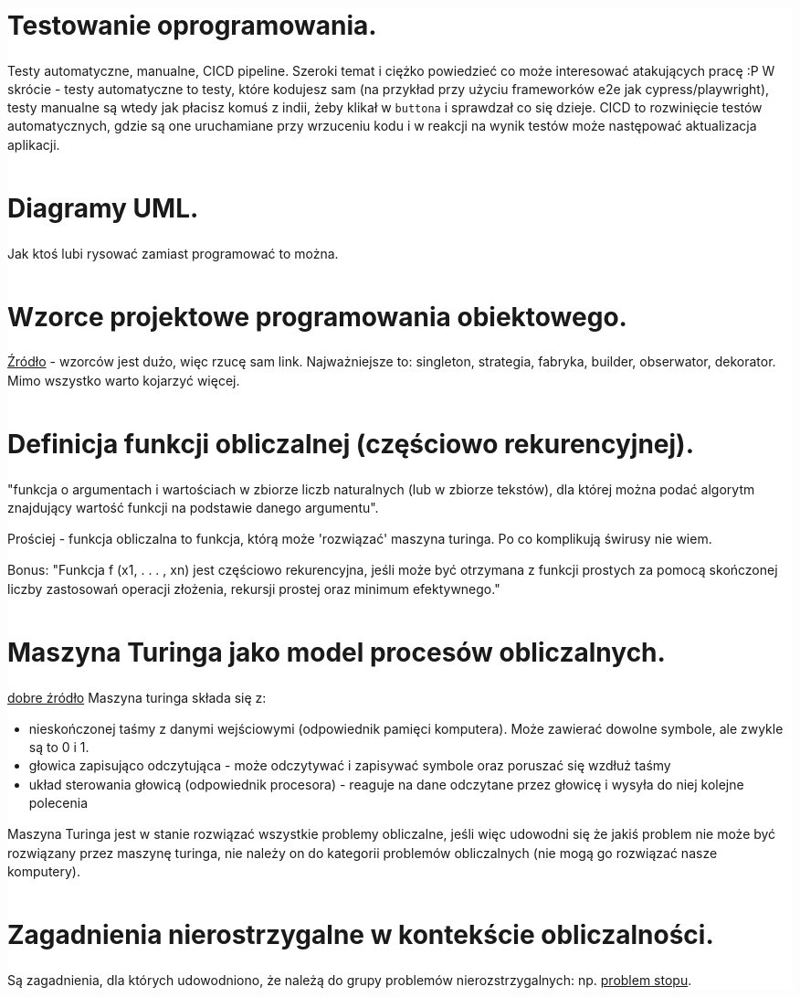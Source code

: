 # Testowanie oprogramowania.
Testy automatyczne, manualne, CICD pipeline. Szeroki temat i ciężko powiedzieć co może interesować atakujących pracę :P W skrócie - testy automatyczne to testy, które kodujesz sam (na przykład przy użyciu frameworków e2e jak cypress/playwright), testy manualne są wtedy jak płacisz komuś z indii, żeby klikał w `buttona` i sprawdzał co się dzieje. CICD to rozwinięcie testów automatycznych, gdzie są one uruchamiane przy wrzuceniu kodu i w reakcji na wynik testów może następować aktualizacja aplikacji.

# Diagramy UML.
Jak ktoś lubi rysować zamiast programować to można.

# Wzorce projektowe programowania obiektowego.
[Źródło](https://www.oodesign.com/) - wzorców jest dużo, więc rzucę sam link. Najważniejsze to: singleton, strategia, fabryka, builder, obserwator, dekorator. Mimo wszystko warto kojarzyć więcej. 

# Definicja funkcji obliczalnej (częściowo rekurencyjnej).
"funkcja o argumentach i wartościach w zbiorze liczb naturalnych (lub w zbiorze tekstów), dla której można podać algorytm znajdujący wartość funkcji na podstawie danego argumentu".

Prościej - funkcja obliczalna to funkcja, którą może 'rozwiązać' maszyna turinga. Po co komplikują świrusy nie wiem.

Bonus: "Funkcja f (x1, . . . , xn) jest częściowo rekurencyjna, jeśli może być
otrzymana z funkcji prostych za pomocą skończonej liczby zastosowań
operacji złożenia, rekursji prostej oraz minimum efektywnego."

# Maszyna Turinga jako model procesów obliczalnych.
[dobre źródło](https://wazniak.mimuw.edu.pl/index.php?title=Z%C5%82o%C5%BCono%C5%9B%C4%87_obliczeniowa/Wyk%C5%82ad_1:_Obliczenia_w_modelu_maszyny_Turinga)
Maszyna turinga składa się z:
- nieskończonej taśmy z danymi wejściowymi (odpowiednik pamięci komputera). Może zawierać dowolne symbole, ale zwykle są to 0 i 1.
- głowica zapisująco odczytująca - może odczytywać i zapisywać symbole oraz poruszać się wzdłuż taśmy
- układ sterowania głowicą (odpowiednik procesora) - reaguje na dane odczytane przez głowicę i wysyła do niej kolejne polecenia

Maszyna Turinga jest w stanie rozwiązać wszystkie problemy obliczalne, jeśli więc udowodni się że jakiś problem nie może być rozwiązany przez maszynę turinga, nie należy on do kategorii problemów obliczalnych (nie mogą go rozwiązać nasze komputery).

# Zagadnienia nierostrzygalne w kontekście obliczalności.
Są zagadnienia, dla których udowodniono, że należą do grupy problemów nierozstrzygalnych: np. [problem stopu](https://www.codingninjas.com/studio/library/halting-problem-in-the-theory-of-computation).  
